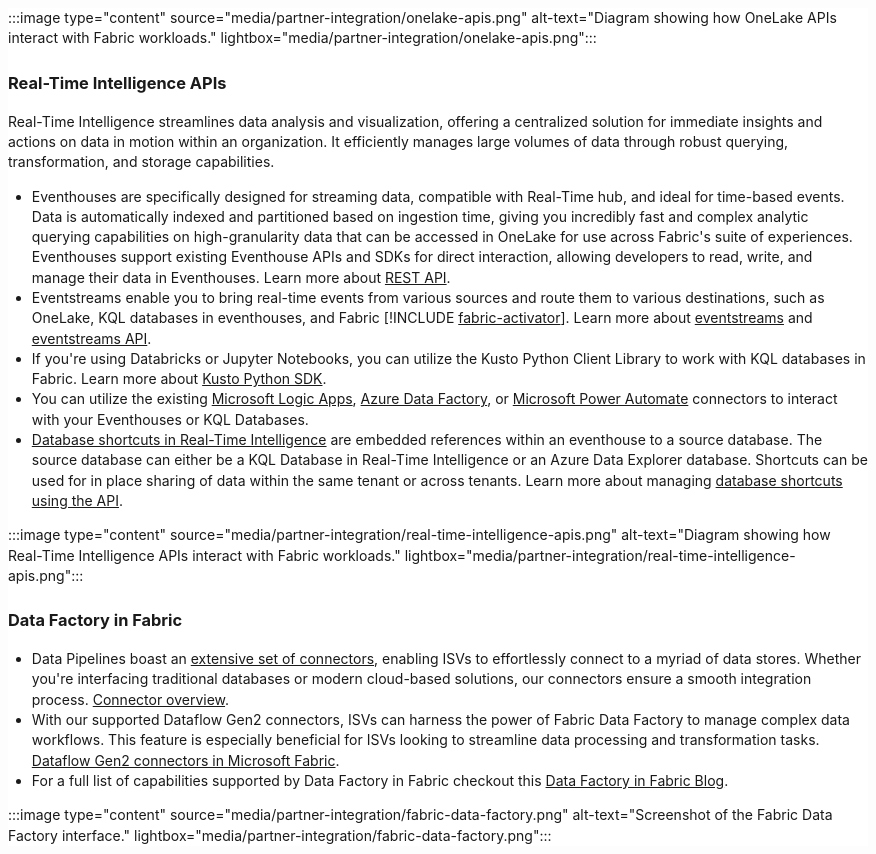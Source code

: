 :::image type="content" source="media/partner-integration/onelake-apis.png" alt-text="Diagram showing how OneLake APIs interact with Fabric workloads." lightbox="media/partner-integration/onelake-apis.png":::

### Real-Time Intelligence APIs

Real-Time Intelligence streamlines data analysis and visualization, offering a centralized solution for immediate insights and actions on data in motion within an organization. It efficiently manages large volumes of data through robust querying, transformation, and storage capabilities.

- Eventhouses are specifically designed for streaming data, compatible with Real-Time hub, and ideal for time-based events. Data is automatically indexed and partitioned based on ingestion time, giving you incredibly fast and complex analytic querying capabilities on high-granularity data that can be accessed in OneLake for use across Fabric's suite of experiences. Eventhouses support existing Eventhouse APIs and SDKs for direct interaction, allowing developers to read, write, and manage their data in Eventhouses. Learn more about [REST API](/azure/data-explorer/kusto/api/rest/index?context=/fabric/context/context-rti&pivots=fabric).
- Eventstreams enable you to bring real-time events from various sources and route them to various destinations, such as OneLake, KQL databases in eventhouses, and Fabric [!INCLUDE [fabric-activator](../../real-time-intelligence/includes/fabric-activator.md)]. Learn more about [eventstreams](../../real-time-intelligence/event-streams/overview.md) and [eventstreams API](#develop-on-fabric).
- If you're using Databricks or Jupyter Notebooks, you can utilize the Kusto Python Client Library to work with KQL databases in Fabric. Learn more about [Kusto Python SDK](/azure/data-explorer/kusto/api/python/kusto-python-client-library?context=/fabric/context/context-rti&pivots=fabric).
- You can utilize the existing [Microsoft Logic Apps](/azure/data-explorer/kusto/tools/logicapps), [Azure Data Factory](/azure/data-explorer/data-factory-integration), or [Microsoft Power Automate](/azure/data-explorer/flow) connectors to interact with your Eventhouses or KQL Databases.
- [Database shortcuts in Real-Time Intelligence](../../real-time-intelligence/database-shortcut.md) are embedded references within an eventhouse to a source database. The source database can either be a KQL Database in Real-Time Intelligence or an Azure Data Explorer database. Shortcuts can be used for in place sharing of data within the same tenant or across tenants. Learn more about managing [database shortcuts using the API](#develop-on-fabric).

:::image type="content" source="media/partner-integration/real-time-intelligence-apis.png" alt-text="Diagram showing how Real-Time Intelligence APIs interact with Fabric workloads." lightbox="media/partner-integration/real-time-intelligence-apis.png":::

### Data Factory in Fabric

- Data Pipelines boast an [extensive set of connectors](../../data-factory/pipeline-support.md), enabling ISVs to effortlessly connect to a myriad of data stores. Whether you're interfacing traditional databases or modern cloud-based solutions, our connectors ensure a smooth integration process. [Connector overview](../../data-factory/connector-overview.md).
- With our supported Dataflow Gen2 connectors, ISVs can harness the power of Fabric Data Factory to manage complex data workflows. This feature is especially beneficial for ISVs looking to streamline data processing and transformation tasks. [Dataflow Gen2 connectors in Microsoft Fabric](../../data-factory/dataflow-support.md).
- For a full list of capabilities supported by Data Factory in Fabric checkout this [Data Factory in Fabric Blog](https://blog.fabric.microsoft.com/blog/introducing-data-factory-in-microsoft-fabric?ft=All).

:::image type="content" source="media/partner-integration/fabric-data-factory.png" alt-text="Screenshot of the Fabric Data Factory interface." lightbox="media/partner-integration/fabric-data-factory.png":::

